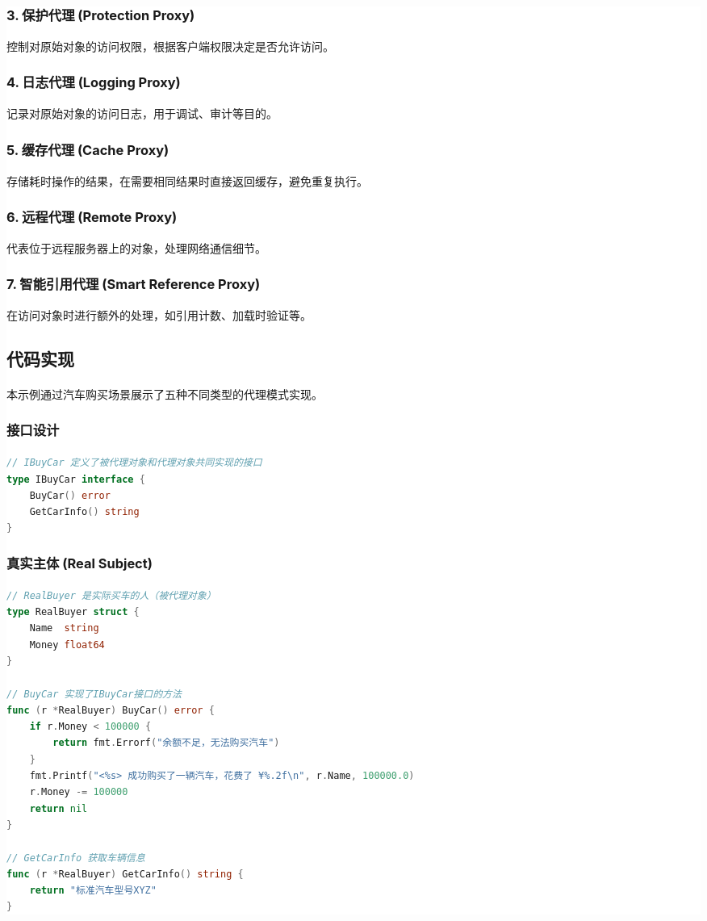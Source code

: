 ### 3. 保护代理 (Protection Proxy)

控制对原始对象的访问权限，根据客户端权限决定是否允许访问。

### 4. 日志代理 (Logging Proxy)

记录对原始对象的访问日志，用于调试、审计等目的。

### 5. 缓存代理 (Cache Proxy)

存储耗时操作的结果，在需要相同结果时直接返回缓存，避免重复执行。

### 6. 远程代理 (Remote Proxy)

代表位于远程服务器上的对象，处理网络通信细节。

### 7. 智能引用代理 (Smart Reference Proxy)

在访问对象时进行额外的处理，如引用计数、加载时验证等。

## 代码实现

本示例通过汽车购买场景展示了五种不同类型的代理模式实现。

### 接口设计

```go
// IBuyCar 定义了被代理对象和代理对象共同实现的接口
type IBuyCar interface {
    BuyCar() error
    GetCarInfo() string
}
```

### 真实主体 (Real Subject)

```go
// RealBuyer 是实际买车的人（被代理对象）
type RealBuyer struct {
    Name  string
    Money float64
}

// BuyCar 实现了IBuyCar接口的方法
func (r *RealBuyer) BuyCar() error {
    if r.Money < 100000 {
        return fmt.Errorf("余额不足，无法购买汽车")
    }
    fmt.Printf("<%s> 成功购买了一辆汽车，花费了 ¥%.2f\n", r.Name, 100000.0)
    r.Money -= 100000
    return nil
}

// GetCarInfo 获取车辆信息
func (r *RealBuyer) GetCarInfo() string {
    return "标准汽车型号XYZ"
}
```
